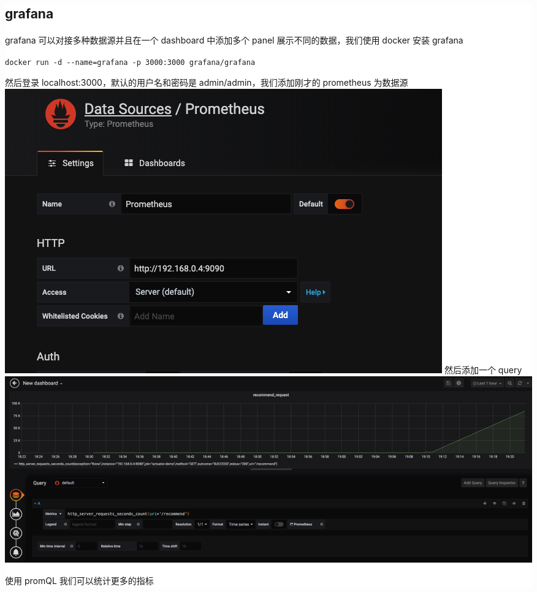 
## grafana
grafana 可以对接多种数据源并且在一个 dashboard 中添加多个 panel 展示不同的数据，我们使用 docker 安装 grafana
```
docker run -d --name=grafana -p 3000:3000 grafana/grafana
```
然后登录 localhost:3000，默认的用户名和密码是 admin/admin，我们添加刚才的 prometheus 为数据源
![datasource](./使用-springboot-actuator-prometheus-grafana-监控你的应用/datasource.png)
然后添加一个 query
![query](./使用-springboot-actuator-prometheus-grafana-监控你的应用/query.png)

使用 promQL 我们可以统计更多的指标

